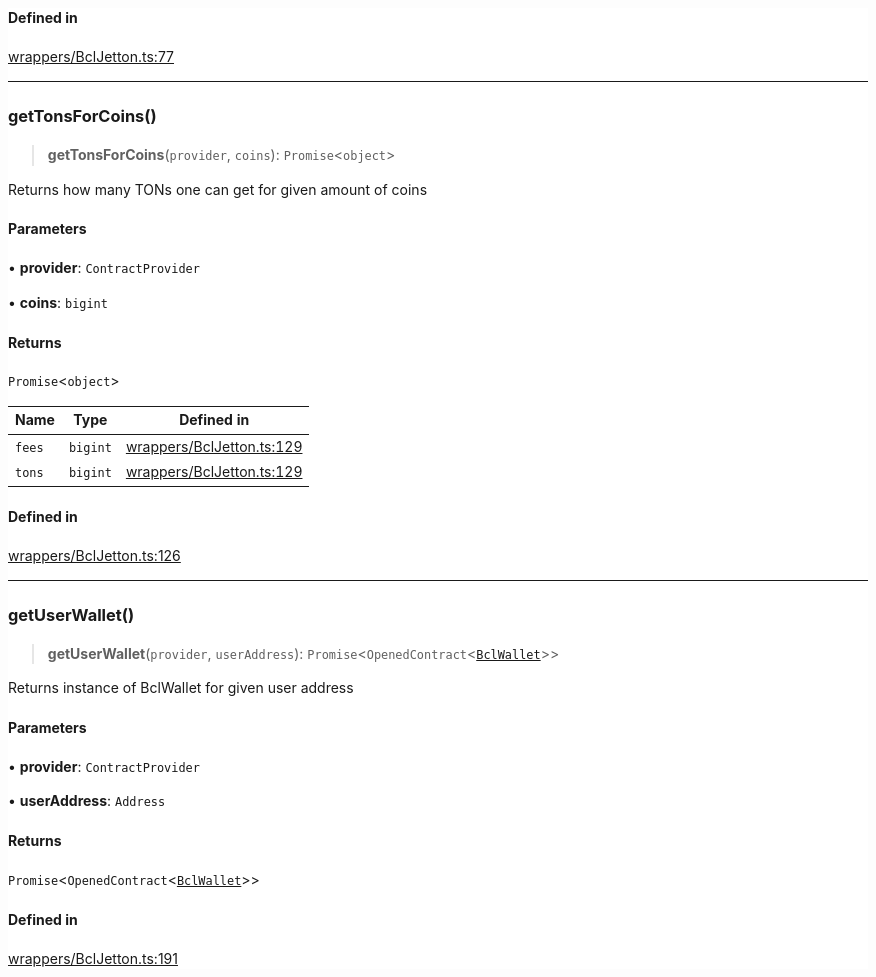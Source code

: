 #### Defined in

[wrappers/BclJetton.ts:77](https://github.com/ton-fun-tech/ton-bcl-sdk/blob/dd5e1aad56460b504ee72a0e5d189cd8ce611083/src/wrappers/BclJetton.ts#L77)

***

### getTonsForCoins()

> **getTonsForCoins**(`provider`, `coins`): `Promise`\<`object`\>

Returns how many TONs one can get for given amount of coins

#### Parameters

• **provider**: `ContractProvider`

• **coins**: `bigint`

#### Returns

`Promise`\<`object`\>

| Name | Type | Defined in |
| ------ | ------ | ------ |
| `fees` | `bigint` | [wrappers/BclJetton.ts:129](https://github.com/ton-fun-tech/ton-bcl-sdk/blob/dd5e1aad56460b504ee72a0e5d189cd8ce611083/src/wrappers/BclJetton.ts#L129) |
| `tons` | `bigint` | [wrappers/BclJetton.ts:129](https://github.com/ton-fun-tech/ton-bcl-sdk/blob/dd5e1aad56460b504ee72a0e5d189cd8ce611083/src/wrappers/BclJetton.ts#L129) |

#### Defined in

[wrappers/BclJetton.ts:126](https://github.com/ton-fun-tech/ton-bcl-sdk/blob/dd5e1aad56460b504ee72a0e5d189cd8ce611083/src/wrappers/BclJetton.ts#L126)

***

### getUserWallet()

> **getUserWallet**(`provider`, `userAddress`): `Promise`\<`OpenedContract`\<[`BclWallet`](../../BclWallet/classes/BclWallet.md)\>\>

Returns instance of BclWallet for given user address

#### Parameters

• **provider**: `ContractProvider`

• **userAddress**: `Address`

#### Returns

`Promise`\<`OpenedContract`\<[`BclWallet`](../../BclWallet/classes/BclWallet.md)\>\>

#### Defined in

[wrappers/BclJetton.ts:191](https://github.com/ton-fun-tech/ton-bcl-sdk/blob/dd5e1aad56460b504ee72a0e5d189cd8ce611083/src/wrappers/BclJetton.ts#L191)
